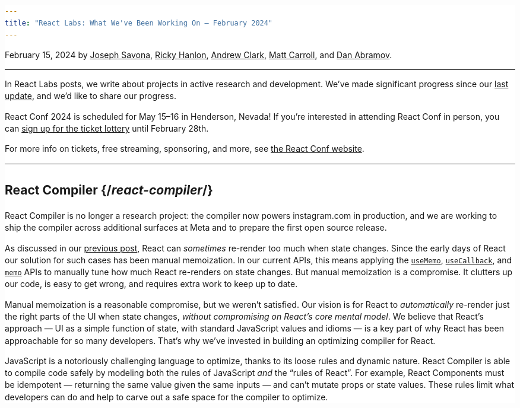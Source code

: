 ```yaml
---
title: "React Labs: What We've Been Working On – February 2024"
---
```


February 15, 2024 by [Joseph Savona](https://twitter.com/en_JS), [Ricky Hanlon](https://twitter.com/rickhanlonii), [Andrew Clark](https://twitter.com/acdlite), [Matt Carroll](https://twitter.com/mattcarrollcode), and [Dan Abramov](https://twitter.com/dan_abramov).

---

<Intro>

In React Labs posts, we write about projects in active research and development. We’ve made significant progress since our [last update](/blog/2023/03/22/react-labs-what-we-have-been-working-on-march-2023), and we’d like to share our progress.

</Intro>

<Note>

React Conf 2024 is scheduled for May 15–16 in Henderson, Nevada! If you’re interested in attending React Conf in person, you can [sign up for the ticket lottery](https://forms.reform.app/bLaLeE/react-conf-2024-ticket-lottery/1aRQLK) until February 28th. 

For more info on tickets, free streaming, sponsoring, and more, see [the React Conf website](https://conf.react.dev).

</Note>

---

## React Compiler {/*react-compiler*/}

React Compiler is no longer a research project: the compiler now powers instagram.com in production, and we are working to ship the compiler across additional surfaces at Meta and to prepare the first open source release.

As discussed in our [previous post](/blog/2023/03/22/react-labs-what-we-have-been-working-on-march-2023#react-optimizing-compiler), React can *sometimes* re-render too much when state changes. Since the early days of React our solution for such cases has been manual memoization. In our current APIs, this means applying the [`useMemo`](/reference/react/useMemo), [`useCallback`](/reference/react/useCallback), and [`memo`](/reference/react/memo) APIs to manually tune how much React re-renders on state changes. But manual memoization is a compromise. It clutters up our code, is easy to get wrong, and requires extra work to keep up to date.

Manual memoization is a reasonable compromise, but we weren’t satisfied. Our vision is for React to *automatically* re-render just the right parts of the UI when state changes, *without compromising on React’s core mental model*. We believe that React’s approach — UI as a simple function of state, with standard JavaScript values and idioms — is a key part of why React has been approachable for so many developers. That’s why we’ve invested in building an optimizing compiler for React.

JavaScript is a notoriously challenging language to optimize, thanks to its loose rules and dynamic nature. React Compiler is able to compile code safely by modeling both the rules of JavaScript *and* the “rules of React”. For example, React Components must be idempotent — returning the same value given the same inputs — and can’t mutate props or state values. These rules limit what developers can do and help to carve out a safe space for the compiler to optimize.
